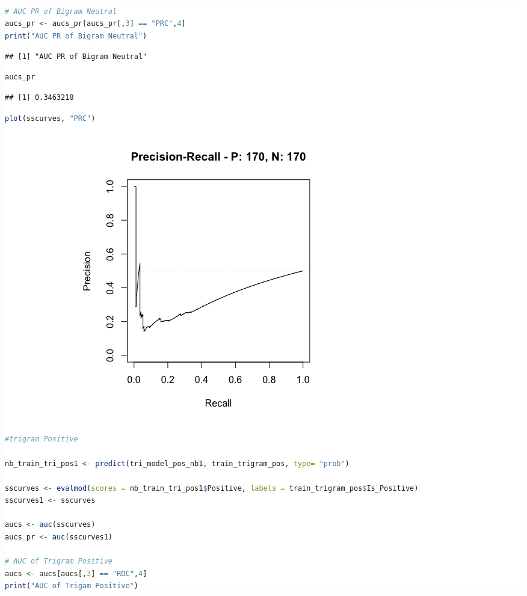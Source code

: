 ``` r
# AUC PR of Bigram Neutral 
aucs_pr <- aucs_pr[aucs_pr[,3] == "PRC",4]
print("AUC PR of Bigram Neutral")
```

    ## [1] "AUC PR of Bigram Neutral"

``` r
aucs_pr
```

    ## [1] 0.3463218

``` r
plot(sscurves, "PRC")
```

![](Airline_Sentiment_Virgin_American_files/figure-markdown_github/ROC%20curves%20for%20entire%20training%20dataset-6.png)

``` r
#trigram Positive 

nb_train_tri_pos1 <- predict(tri_model_pos_nb1, train_trigram_pos, type= "prob")

sscurves <- evalmod(scores = nb_train_tri_pos1$Positive, labels = train_trigram_pos$Is_Positive)
sscurves1 <- sscurves

aucs <- auc(sscurves)
aucs_pr <- auc(sscurves1)

# AUC of Trigram Positive
aucs <- aucs[aucs[,3] == "ROC",4]
print("AUC of Trigam Positive")
```
